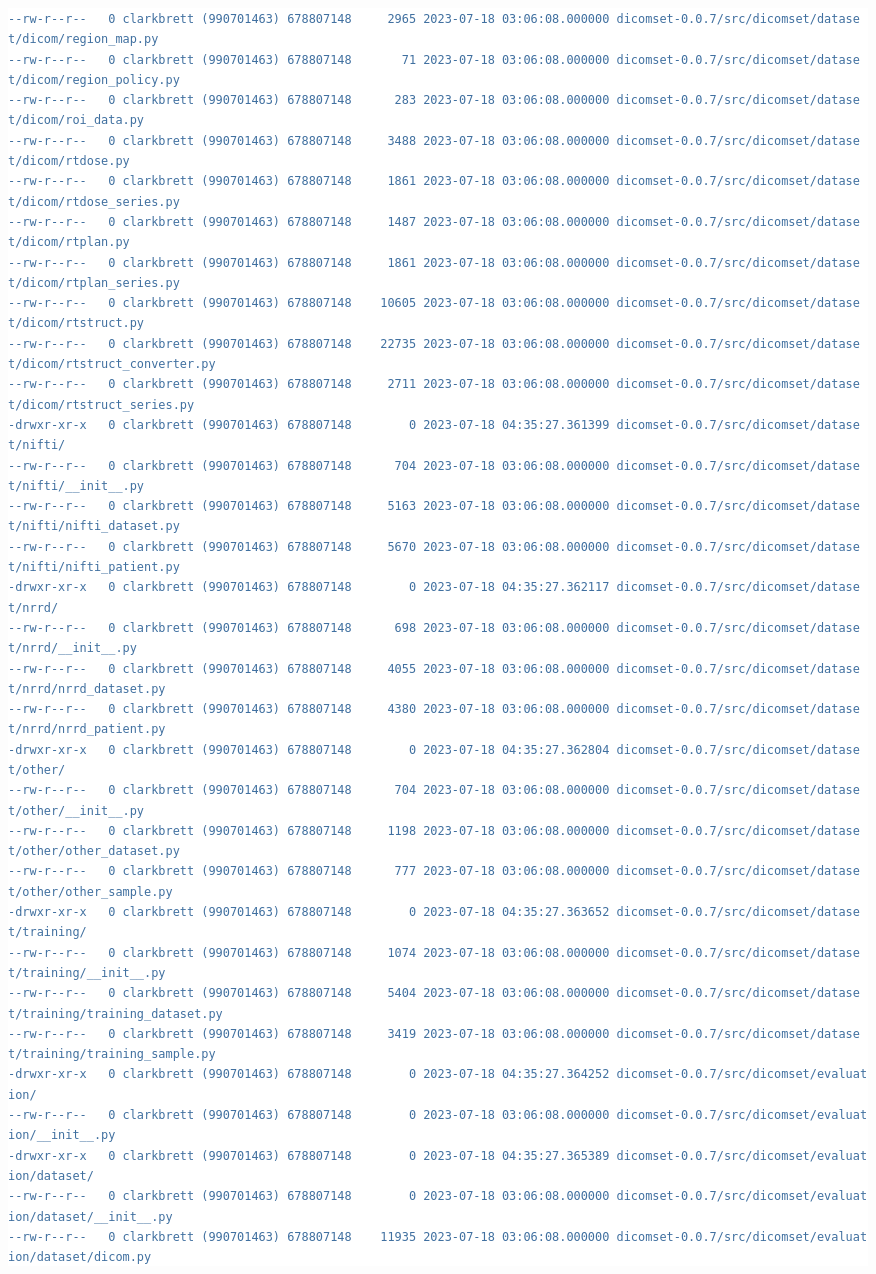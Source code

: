 ```diff
--rw-r--r--   0 clarkbrett (990701463) 678807148     2965 2023-07-18 03:06:08.000000 dicomset-0.0.7/src/dicomset/dataset/dicom/region_map.py
--rw-r--r--   0 clarkbrett (990701463) 678807148       71 2023-07-18 03:06:08.000000 dicomset-0.0.7/src/dicomset/dataset/dicom/region_policy.py
--rw-r--r--   0 clarkbrett (990701463) 678807148      283 2023-07-18 03:06:08.000000 dicomset-0.0.7/src/dicomset/dataset/dicom/roi_data.py
--rw-r--r--   0 clarkbrett (990701463) 678807148     3488 2023-07-18 03:06:08.000000 dicomset-0.0.7/src/dicomset/dataset/dicom/rtdose.py
--rw-r--r--   0 clarkbrett (990701463) 678807148     1861 2023-07-18 03:06:08.000000 dicomset-0.0.7/src/dicomset/dataset/dicom/rtdose_series.py
--rw-r--r--   0 clarkbrett (990701463) 678807148     1487 2023-07-18 03:06:08.000000 dicomset-0.0.7/src/dicomset/dataset/dicom/rtplan.py
--rw-r--r--   0 clarkbrett (990701463) 678807148     1861 2023-07-18 03:06:08.000000 dicomset-0.0.7/src/dicomset/dataset/dicom/rtplan_series.py
--rw-r--r--   0 clarkbrett (990701463) 678807148    10605 2023-07-18 03:06:08.000000 dicomset-0.0.7/src/dicomset/dataset/dicom/rtstruct.py
--rw-r--r--   0 clarkbrett (990701463) 678807148    22735 2023-07-18 03:06:08.000000 dicomset-0.0.7/src/dicomset/dataset/dicom/rtstruct_converter.py
--rw-r--r--   0 clarkbrett (990701463) 678807148     2711 2023-07-18 03:06:08.000000 dicomset-0.0.7/src/dicomset/dataset/dicom/rtstruct_series.py
-drwxr-xr-x   0 clarkbrett (990701463) 678807148        0 2023-07-18 04:35:27.361399 dicomset-0.0.7/src/dicomset/dataset/nifti/
--rw-r--r--   0 clarkbrett (990701463) 678807148      704 2023-07-18 03:06:08.000000 dicomset-0.0.7/src/dicomset/dataset/nifti/__init__.py
--rw-r--r--   0 clarkbrett (990701463) 678807148     5163 2023-07-18 03:06:08.000000 dicomset-0.0.7/src/dicomset/dataset/nifti/nifti_dataset.py
--rw-r--r--   0 clarkbrett (990701463) 678807148     5670 2023-07-18 03:06:08.000000 dicomset-0.0.7/src/dicomset/dataset/nifti/nifti_patient.py
-drwxr-xr-x   0 clarkbrett (990701463) 678807148        0 2023-07-18 04:35:27.362117 dicomset-0.0.7/src/dicomset/dataset/nrrd/
--rw-r--r--   0 clarkbrett (990701463) 678807148      698 2023-07-18 03:06:08.000000 dicomset-0.0.7/src/dicomset/dataset/nrrd/__init__.py
--rw-r--r--   0 clarkbrett (990701463) 678807148     4055 2023-07-18 03:06:08.000000 dicomset-0.0.7/src/dicomset/dataset/nrrd/nrrd_dataset.py
--rw-r--r--   0 clarkbrett (990701463) 678807148     4380 2023-07-18 03:06:08.000000 dicomset-0.0.7/src/dicomset/dataset/nrrd/nrrd_patient.py
-drwxr-xr-x   0 clarkbrett (990701463) 678807148        0 2023-07-18 04:35:27.362804 dicomset-0.0.7/src/dicomset/dataset/other/
--rw-r--r--   0 clarkbrett (990701463) 678807148      704 2023-07-18 03:06:08.000000 dicomset-0.0.7/src/dicomset/dataset/other/__init__.py
--rw-r--r--   0 clarkbrett (990701463) 678807148     1198 2023-07-18 03:06:08.000000 dicomset-0.0.7/src/dicomset/dataset/other/other_dataset.py
--rw-r--r--   0 clarkbrett (990701463) 678807148      777 2023-07-18 03:06:08.000000 dicomset-0.0.7/src/dicomset/dataset/other/other_sample.py
-drwxr-xr-x   0 clarkbrett (990701463) 678807148        0 2023-07-18 04:35:27.363652 dicomset-0.0.7/src/dicomset/dataset/training/
--rw-r--r--   0 clarkbrett (990701463) 678807148     1074 2023-07-18 03:06:08.000000 dicomset-0.0.7/src/dicomset/dataset/training/__init__.py
--rw-r--r--   0 clarkbrett (990701463) 678807148     5404 2023-07-18 03:06:08.000000 dicomset-0.0.7/src/dicomset/dataset/training/training_dataset.py
--rw-r--r--   0 clarkbrett (990701463) 678807148     3419 2023-07-18 03:06:08.000000 dicomset-0.0.7/src/dicomset/dataset/training/training_sample.py
-drwxr-xr-x   0 clarkbrett (990701463) 678807148        0 2023-07-18 04:35:27.364252 dicomset-0.0.7/src/dicomset/evaluation/
--rw-r--r--   0 clarkbrett (990701463) 678807148        0 2023-07-18 03:06:08.000000 dicomset-0.0.7/src/dicomset/evaluation/__init__.py
-drwxr-xr-x   0 clarkbrett (990701463) 678807148        0 2023-07-18 04:35:27.365389 dicomset-0.0.7/src/dicomset/evaluation/dataset/
--rw-r--r--   0 clarkbrett (990701463) 678807148        0 2023-07-18 03:06:08.000000 dicomset-0.0.7/src/dicomset/evaluation/dataset/__init__.py
--rw-r--r--   0 clarkbrett (990701463) 678807148    11935 2023-07-18 03:06:08.000000 dicomset-0.0.7/src/dicomset/evaluation/dataset/dicom.py
```